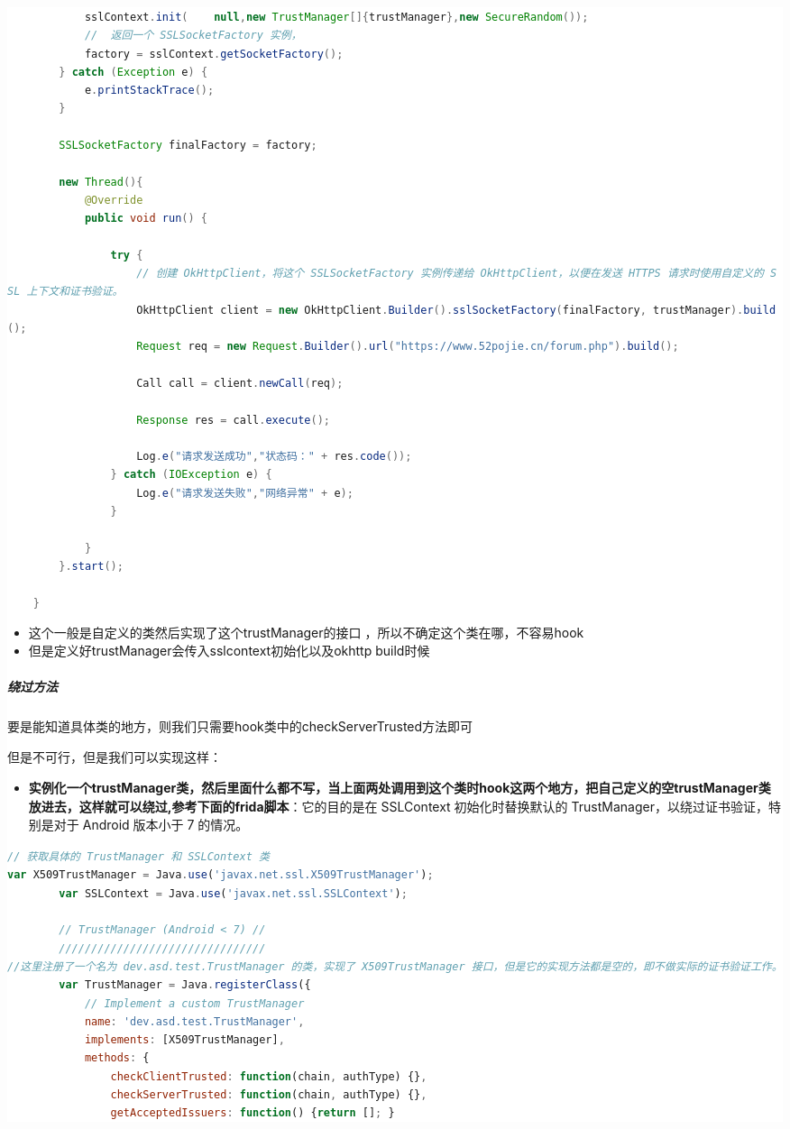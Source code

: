 ```java
            sslContext.init(	null,new TrustManager[]{trustManager},new SecureRandom());
 			//  返回一个 SSLSocketFactory 实例，
            factory = sslContext.getSocketFactory();
        } catch (Exception e) {
            e.printStackTrace();
        }
 
        SSLSocketFactory finalFactory = factory;
 
        new Thread(){
            @Override
            public void run() {
 
                try {
                    // 创建 OkHttpClient，将这个 SSLSocketFactory 实例传递给 OkHttpClient，以便在发送 HTTPS 请求时使用自定义的 SSL 上下文和证书验证。
                    OkHttpClient client = new OkHttpClient.Builder().sslSocketFactory(finalFactory, trustManager).build();
                    Request req = new Request.Builder().url("https://www.52pojie.cn/forum.php").build();
 
                    Call call = client.newCall(req);
 
                    Response res = call.execute();
 
                    Log.e("请求发送成功","状态码：" + res.code());
                } catch (IOException e) {
                    Log.e("请求发送失败","网络异常" + e);
                }
 
            }
        }.start();
 
    }


```

- 这个一般是自定义的类然后实现了这个trustManager的接口 ，所以不确定这个类在哪，不容易hook
- 但是定义好trustManager会传入sslcontext初始化以及okhttp build时候

##### 绕过方法

要是能知道具体类的地方，则我们只需要hook类中的checkServerTrusted方法即可

但是不可行，但是我们可以实现这样：

+ **实例化一个trustManager类，然后里面什么都不写，当上面两处调用到这个类时hook这两个地方，把自己定义的空trustManager类放进去，这样就可以绕过,参考下面的frida脚本**：它的目的是在 SSLContext 初始化时替换默认的 TrustManager，以绕过证书验证，特别是对于 Android 版本小于 7 的情况。

```javascript
// 获取具体的 TrustManager 和 SSLContext 类
var X509TrustManager = Java.use('javax.net.ssl.X509TrustManager');
        var SSLContext = Java.use('javax.net.ssl.SSLContext');
       
        // TrustManager (Android < 7) //
        ////////////////////////////////
//这里注册了一个名为 dev.asd.test.TrustManager 的类，实现了 X509TrustManager 接口，但是它的实现方法都是空的，即不做实际的证书验证工作。
        var TrustManager = Java.registerClass({
            // Implement a custom TrustManager
            name: 'dev.asd.test.TrustManager',
            implements: [X509TrustManager],
            methods: {
                checkClientTrusted: function(chain, authType) {},
                checkServerTrusted: function(chain, authType) {},
                getAcceptedIssuers: function() {return []; }
```